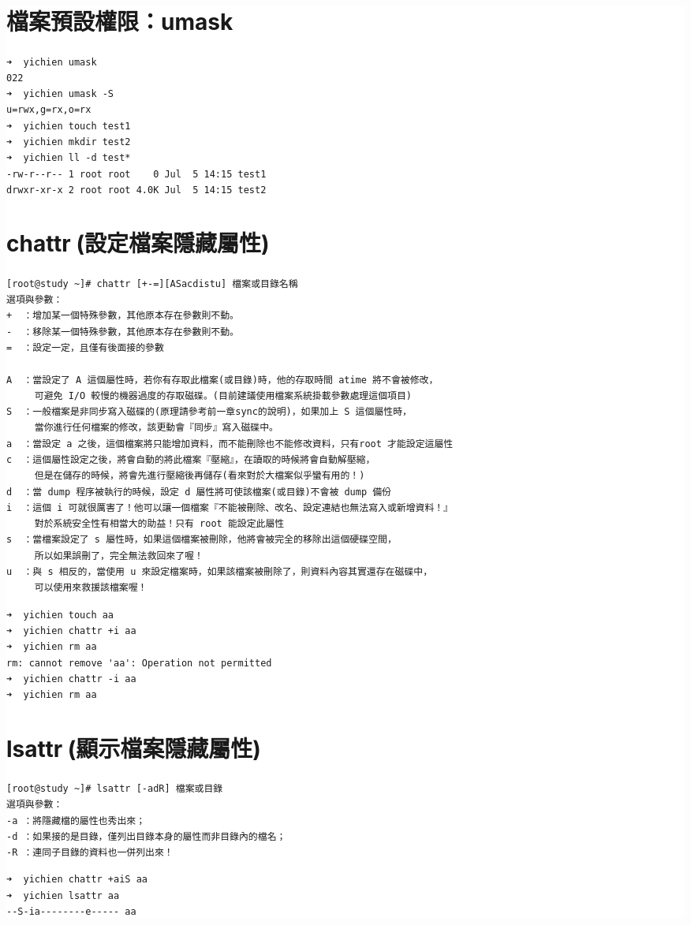 # 檔案預設權限：umask
```
➜  yichien umask
022
➜  yichien umask -S
u=rwx,g=rx,o=rx
➜  yichien touch test1
➜  yichien mkdir test2
➜  yichien ll -d test*
-rw-r--r-- 1 root root    0 Jul  5 14:15 test1
drwxr-xr-x 2 root root 4.0K Jul  5 14:15 test2
```


# chattr (設定檔案隱藏屬性)
```
[root@study ~]# chattr [+-=][ASacdistu] 檔案或目錄名稱
選項與參數：
+  ：增加某一個特殊參數，其他原本存在參數則不動。
-  ：移除某一個特殊參數，其他原本存在參數則不動。
=  ：設定一定，且僅有後面接的參數

A  ：當設定了 A 這個屬性時，若你有存取此檔案(或目錄)時，他的存取時間 atime 將不會被修改，
     可避免 I/O 較慢的機器過度的存取磁碟。(目前建議使用檔案系統掛載參數處理這個項目)
S  ：一般檔案是非同步寫入磁碟的(原理請參考前一章sync的說明)，如果加上 S 這個屬性時，
     當你進行任何檔案的修改，該更動會『同步』寫入磁碟中。
a  ：當設定 a 之後，這個檔案將只能增加資料，而不能刪除也不能修改資料，只有root 才能設定這屬性
c  ：這個屬性設定之後，將會自動的將此檔案『壓縮』，在讀取的時候將會自動解壓縮，
     但是在儲存的時候，將會先進行壓縮後再儲存(看來對於大檔案似乎蠻有用的！)
d  ：當 dump 程序被執行的時候，設定 d 屬性將可使該檔案(或目錄)不會被 dump 備份
i  ：這個 i 可就很厲害了！他可以讓一個檔案『不能被刪除、改名、設定連結也無法寫入或新增資料！』
     對於系統安全性有相當大的助益！只有 root 能設定此屬性
s  ：當檔案設定了 s 屬性時，如果這個檔案被刪除，他將會被完全的移除出這個硬碟空間，
     所以如果誤刪了，完全無法救回來了喔！
u  ：與 s 相反的，當使用 u 來設定檔案時，如果該檔案被刪除了，則資料內容其實還存在磁碟中，
     可以使用來救援該檔案喔！
```
```
➜  yichien touch aa
➜  yichien chattr +i aa
➜  yichien rm aa
rm: cannot remove 'aa': Operation not permitted
➜  yichien chattr -i aa
➜  yichien rm aa
```

# lsattr (顯示檔案隱藏屬性)
```
[root@study ~]# lsattr [-adR] 檔案或目錄
選項與參數：
-a ：將隱藏檔的屬性也秀出來；
-d ：如果接的是目錄，僅列出目錄本身的屬性而非目錄內的檔名；
-R ：連同子目錄的資料也一併列出來！ 
```
```
➜  yichien chattr +aiS aa
➜  yichien lsattr aa
--S-ia--------e----- aa
```
